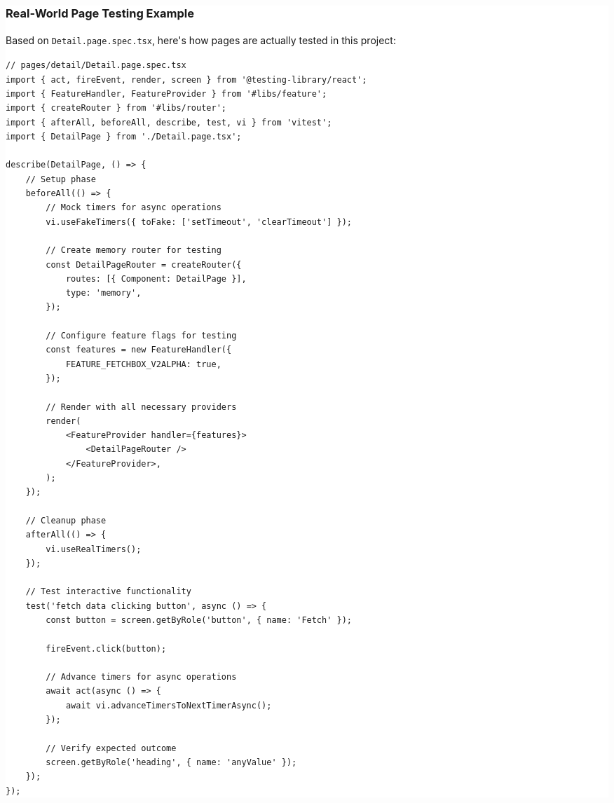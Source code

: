 ### Real-World Page Testing Example

Based on `Detail.page.spec.tsx`, here's how pages are actually tested in this project:

```tsx
// pages/detail/Detail.page.spec.tsx
import { act, fireEvent, render, screen } from '@testing-library/react';
import { FeatureHandler, FeatureProvider } from '#libs/feature';
import { createRouter } from '#libs/router';
import { afterAll, beforeAll, describe, test, vi } from 'vitest';
import { DetailPage } from './Detail.page.tsx';

describe(DetailPage, () => {
	// Setup phase
	beforeAll(() => {
		// Mock timers for async operations
		vi.useFakeTimers({ toFake: ['setTimeout', 'clearTimeout'] });

		// Create memory router for testing
		const DetailPageRouter = createRouter({
			routes: [{ Component: DetailPage }],
			type: 'memory',
		});

		// Configure feature flags for testing
		const features = new FeatureHandler({
			FEATURE_FETCHBOX_V2ALPHA: true,
		});

		// Render with all necessary providers
		render(
			<FeatureProvider handler={features}>
				<DetailPageRouter />
			</FeatureProvider>,
		);
	});

	// Cleanup phase
	afterAll(() => {
		vi.useRealTimers();
	});

	// Test interactive functionality
	test('fetch data clicking button', async () => {
		const button = screen.getByRole('button', { name: 'Fetch' });

		fireEvent.click(button);

		// Advance timers for async operations
		await act(async () => {
			await vi.advanceTimersToNextTimerAsync();
		});

		// Verify expected outcome
		screen.getByRole('heading', { name: 'anyValue' });
	});
});
```
